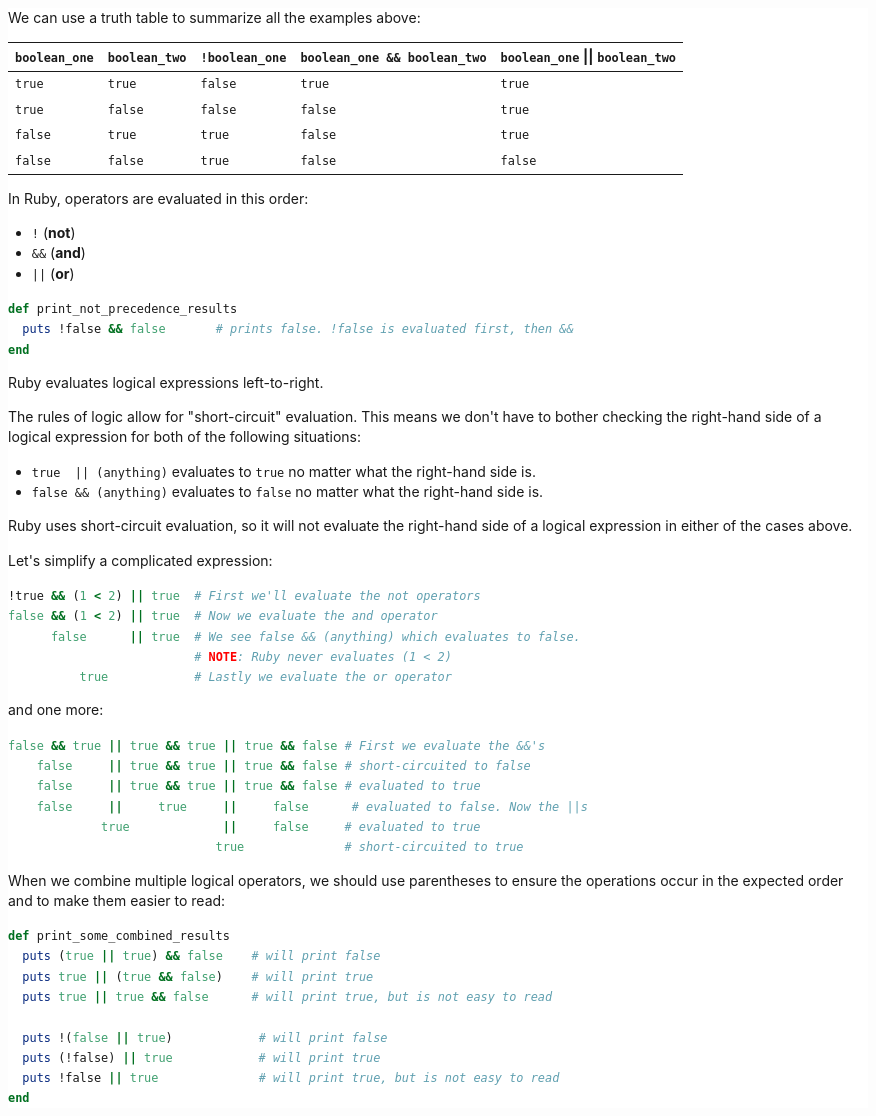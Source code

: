 We can use a truth table to summarize all the examples above:

`boolean_one` | `boolean_two` | `!boolean_one` | `boolean_one && boolean_two` | `boolean_one` &#124;&#124; `boolean_two`
------------|-------------|--------------|----------------------------|-------------------------------------
`true`        | `true`        | `false`        | `true`                       | `true`
`true`        | `false`       | `false`        | `false`                      | `true`
`false`       | `true`        | `true`         | `false`                      | `true`
`false`       | `false`       | `true`         | `false`                      | `false`


In Ruby, operators are evaluated in this order:
- `!` (**not**)
- `&&` (**and**)
- `||` (**or**)
```ruby
def print_not_precedence_results
  puts !false && false       # prints false. !false is evaluated first, then &&
end
```

Ruby evaluates logical expressions left-to-right.

The rules of logic allow for "short-circuit" evaluation. This means we don't have to bother checking the right-hand side of a logical expression for both of the following situations:
 - `true  || (anything)` evaluates to `true` no matter what the right-hand side is.
 - `false && (anything)` evaluates to `false` no matter what the right-hand side is.

Ruby uses short-circuit evaluation, so it will not evaluate the right-hand side of a logical expression in either of the cases above.

Let's simplify a complicated expression:
```ruby
!true && (1 < 2) || true  # First we'll evaluate the not operators
false && (1 < 2) || true  # Now we evaluate the and operator
      false      || true  # We see false && (anything) which evaluates to false.
                          # NOTE: Ruby never evaluates (1 < 2)
          true            # Lastly we evaluate the or operator
```

and one more:
```ruby
false && true || true && true || true && false # First we evaluate the &&'s
    false     || true && true || true && false # short-circuited to false
    false     || true && true || true && false # evaluated to true
    false     ||     true     ||     false      # evaluated to false. Now the ||s
             true             ||     false     # evaluated to true
                             true              # short-circuited to true
```

When we combine multiple logical operators, we should use parentheses to ensure the operations occur in the expected order and to make them easier to read:

```ruby
def print_some_combined_results
  puts (true || true) && false    # will print false
  puts true || (true && false)    # will print true
  puts true || true && false      # will print true, but is not easy to read

  puts !(false || true)            # will print false
  puts (!false) || true            # will print true
  puts !false || true              # will print true, but is not easy to read
end
```
